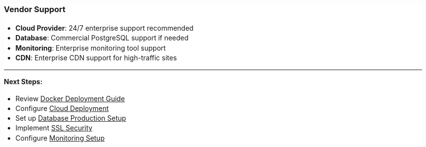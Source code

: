 ### Vendor Support
- **Cloud Provider**: 24/7 enterprise support recommended
- **Database**: Commercial PostgreSQL support if needed
- **Monitoring**: Enterprise monitoring tool support
- **CDN**: Enterprise CDN support for high-traffic sites

---

**Next Steps:**
- Review [Docker Deployment Guide](./docker-deployment.md)
- Configure [Cloud Deployment](./cloud-deployment.md)
- Set up [Database Production Setup](./database-setup.md)
- Implement [SSL Security](./ssl-security.md)
- Configure [Monitoring Setup](./monitoring-setup.md)